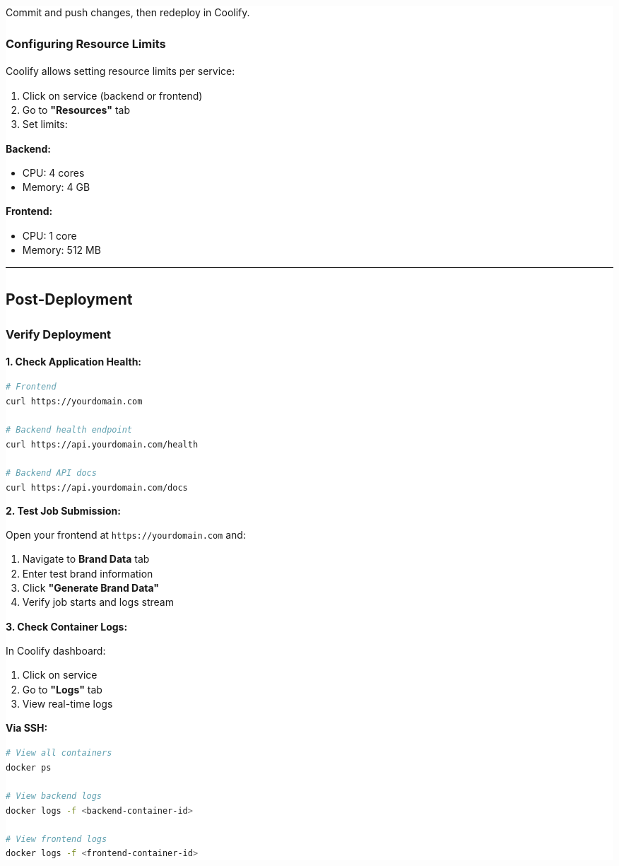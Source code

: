 Commit and push changes, then redeploy in Coolify.

### Configuring Resource Limits

Coolify allows setting resource limits per service:

1. Click on service (backend or frontend)
2. Go to **"Resources"** tab
3. Set limits:

**Backend:**
- CPU: 4 cores
- Memory: 4 GB

**Frontend:**
- CPU: 1 core
- Memory: 512 MB

---

## Post-Deployment

### Verify Deployment

**1. Check Application Health:**
```bash
# Frontend
curl https://yourdomain.com

# Backend health endpoint
curl https://api.yourdomain.com/health

# Backend API docs
curl https://api.yourdomain.com/docs
```

**2. Test Job Submission:**

Open your frontend at `https://yourdomain.com` and:
1. Navigate to **Brand Data** tab
2. Enter test brand information
3. Click **"Generate Brand Data"**
4. Verify job starts and logs stream

**3. Check Container Logs:**

In Coolify dashboard:
1. Click on service
2. Go to **"Logs"** tab
3. View real-time logs

**Via SSH:**
```bash
# View all containers
docker ps

# View backend logs
docker logs -f <backend-container-id>

# View frontend logs
docker logs -f <frontend-container-id>
```
